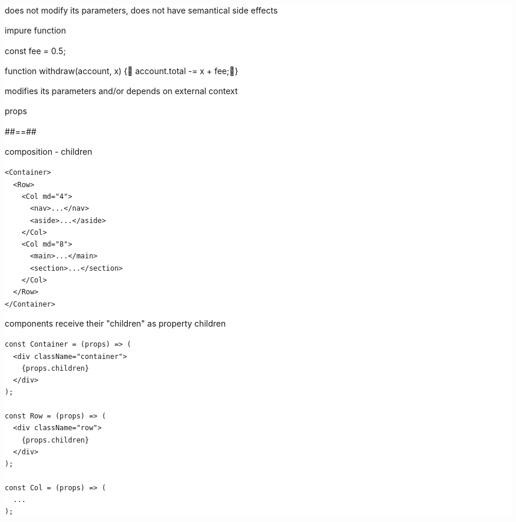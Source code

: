 does not modify its parameters, does not have semantical side effects


impure function

const fee = 0.5;

function withdraw(account, x) {  account.total -= x + fee;}

modifies its parameters and/or depends on external context




props


##==##


composition - children





```
<Container>
  <Row>
    <Col md="4">
      <nav>...</nav>
      <aside>...</aside>
    </Col>
    <Col md="8">
      <main>...</main>
      <section>...</section>
    </Col>
  </Row>
</Container>

```

components receive their "children" as property children


```
const Container = (props) => (
  <div className="container">
    {props.children}
  </div>
);

const Row = (props) => (
  <div className="row">
    {props.children}
  </div>
);

const Col = (props) => (
  ...
);

```

